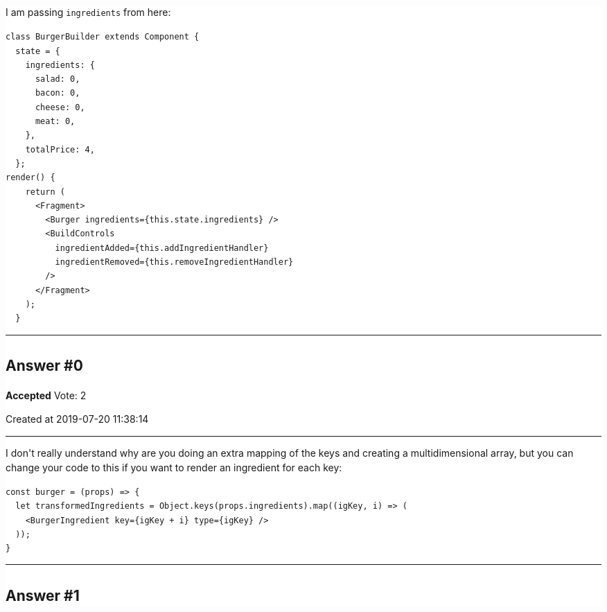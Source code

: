 
I am passing `ingredients` from here:

```
class BurgerBuilder extends Component {
  state = {
    ingredients: {
      salad: 0,
      bacon: 0,
      cheese: 0,
      meat: 0,
    },
    totalPrice: 4,
  };
render() {
    return (
      <Fragment>
        <Burger ingredients={this.state.ingredients} />
        <BuildControls
          ingredientAdded={this.addIngredientHandler}
          ingredientRemoved={this.removeIngredientHandler}
        />
      </Fragment>
    );
  }
```



----------
        
## Answer \#0

**Accepted** Vote: 2

Created at 2019-07-20 11:38:14

------------

I don't really understand why are you doing an extra mapping of the keys and creating a multidimensional array, but you can change your code to this if you want to render an ingredient for each key: 

```
const burger = (props) => {
  let transformedIngredients = Object.keys(props.ingredients).map((igKey, i) => (
    <BurgerIngredient key={igKey + i} type={igKey} />
  ));
}
```



------------
    
    
## Answer \#1
